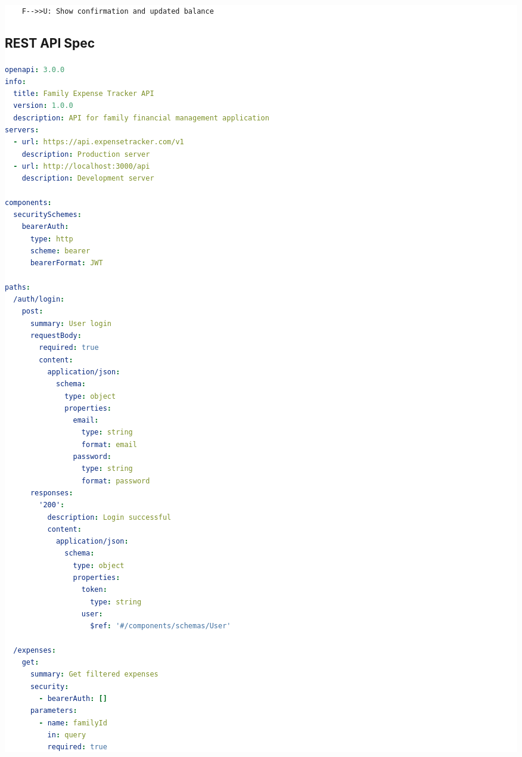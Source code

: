 ```mermaid
    F-->>U: Show confirmation and updated balance
```

## REST API Spec

```yaml
openapi: 3.0.0
info:
  title: Family Expense Tracker API
  version: 1.0.0
  description: API for family financial management application
servers:
  - url: https://api.expensetracker.com/v1
    description: Production server
  - url: http://localhost:3000/api
    description: Development server

components:
  securitySchemes:
    bearerAuth:
      type: http
      scheme: bearer
      bearerFormat: JWT

paths:
  /auth/login:
    post:
      summary: User login
      requestBody:
        required: true
        content:
          application/json:
            schema:
              type: object
              properties:
                email:
                  type: string
                  format: email
                password:
                  type: string
                  format: password
      responses:
        '200':
          description: Login successful
          content:
            application/json:
              schema:
                type: object
                properties:
                  token:
                    type: string
                  user:
                    $ref: '#/components/schemas/User'
  
  /expenses:
    get:
      summary: Get filtered expenses
      security:
        - bearerAuth: []
      parameters:
        - name: familyId
          in: query
          required: true
```